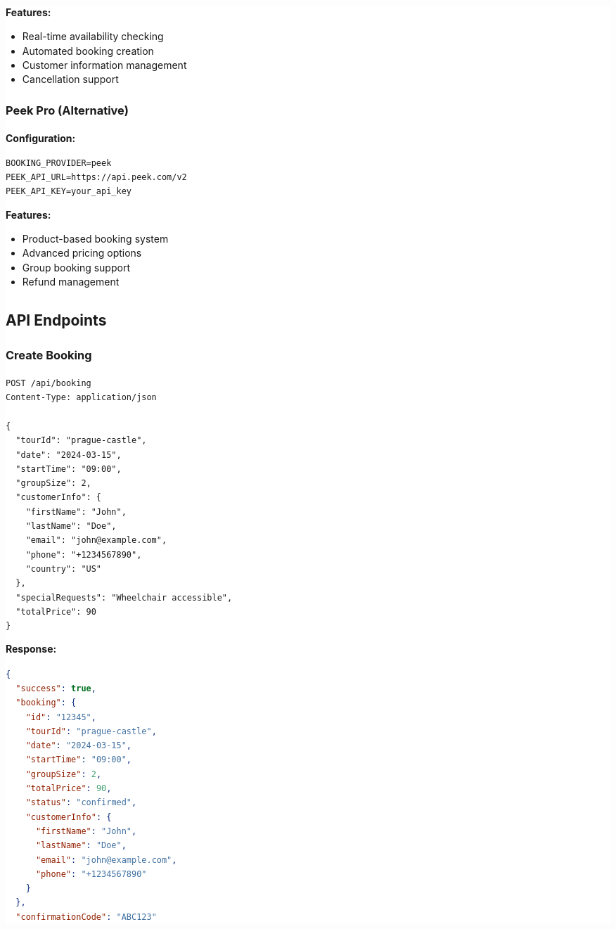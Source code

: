 **Features:**
- Real-time availability checking
- Automated booking creation
- Customer information management
- Cancellation support

### Peek Pro (Alternative)

**Configuration:**
```env
BOOKING_PROVIDER=peek
PEEK_API_URL=https://api.peek.com/v2
PEEK_API_KEY=your_api_key
```

**Features:**
- Product-based booking system
- Advanced pricing options
- Group booking support
- Refund management

## API Endpoints

### Create Booking
```http
POST /api/booking
Content-Type: application/json

{
  "tourId": "prague-castle",
  "date": "2024-03-15",
  "startTime": "09:00",
  "groupSize": 2,
  "customerInfo": {
    "firstName": "John",
    "lastName": "Doe",
    "email": "john@example.com",
    "phone": "+1234567890",
    "country": "US"
  },
  "specialRequests": "Wheelchair accessible",
  "totalPrice": 90
}
```

**Response:**
```json
{
  "success": true,
  "booking": {
    "id": "12345",
    "tourId": "prague-castle",
    "date": "2024-03-15",
    "startTime": "09:00",
    "groupSize": 2,
    "totalPrice": 90,
    "status": "confirmed",
    "customerInfo": {
      "firstName": "John",
      "lastName": "Doe",
      "email": "john@example.com",
      "phone": "+1234567890"
    }
  },
  "confirmationCode": "ABC123"
```